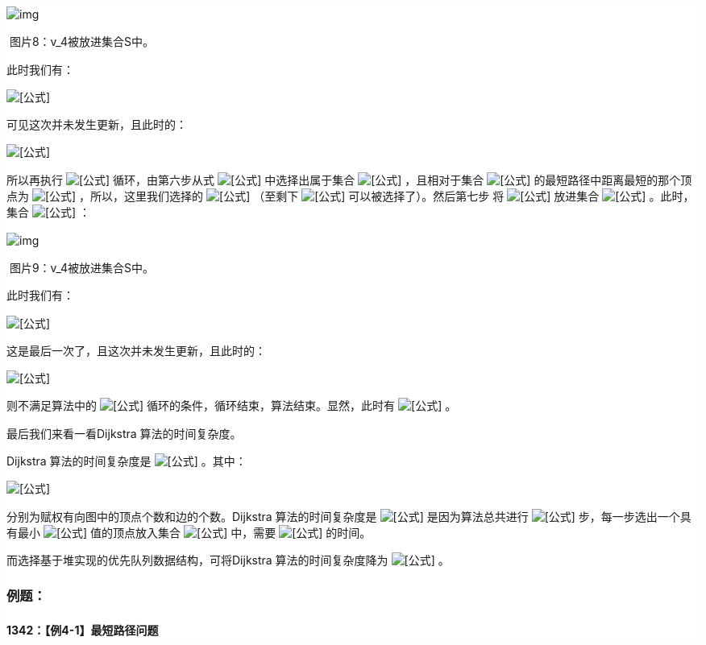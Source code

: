 ![img](https://pic3.zhimg.com/80/v2-11a7463fec71c81e326f4d88e0135e26_720w.jpg)

​																								图片8：v_4被放进集合S中。

此时我们有：

![[公式]](https://www.zhihu.com/equation?tex=%5Cbegin%7Bmatrix%7D+%5Cmathrm%7Bdist%7D%5B%5Ccolor%7Bred%7D%7Bv_1%7D%2Cv_2%5D%3D%5Cmathrm%7Bdist%7D%5B%5Ccolor%7Bred%7D%7Bv_1%7D%2C%5Ccolor%7Bgreen%7D%7Bv_6%7D%5D%2Bw_%7B6%2C2%7D%3D5+%26%5Cmathrm%7Bdist%7D%5B%5Ccolor%7Bred%7D%7Bv_1%7D%2Cv_3%5D%3D%5Cmathrm%7Bdist%7D%5B%5Ccolor%7Bred%7D%7Bv_1%7D%2C%5Ccolor%7Bgreen%7D%7Bv_6%7D%5D%2Bw_%7B6%2C2%7D%2Bw_%7B2%2C3%7D%3D12+%5C%5C++%5Cmathrm%7Bdist%7D%5B%5Ccolor%7Bred%7D%7Bv_1%7D%2Cv_4%5D%3D%5Cmathrm%7Bdist%7D%5B%5Ccolor%7Bred%7D%7Bv_1%7D%2C%5Ccolor%7Bgreen%7D%7Bv_6%7D%5D%2Bw_%7B6%2C4%7D%3D9+%26%5Cmathrm%7Bdist%7D%5B%5Ccolor%7Bred%7D%7Bv_1%7D%2Cv_5%5D%3D%5Cmathrm%7Bdist%7D%5B%5Ccolor%7Bred%7D%7Bv_1%7D%2C%5Ccolor%7Bgreen%7D%7Bv_6%7D%5D%2Bw_%7B6%2C5%7D%3D4+%5C%5C++%5Cmathrm%7Bdist%7D%5B%5Ccolor%7Bred%7D%7Bv_1%7D%2C%5Ccolor%7Bgreen%7D%7Bv_6%7D%5D%3Dw_%7B1%2C6%7D%3D3+%26%5Cmathrm%7Bdist%7D%5B%5Ccolor%7Bred%7D%7Bv_1%7D%2C%5Ccolor%7Bred%7D%7Bv_1%7D%5D%3D0+%5Cend%7Bmatrix%7D%5Ctag%7B23%7D)

可见这次并未发生更新，且此时的：

![[公式]](https://www.zhihu.com/equation?tex=V-S%3D%5Cleft%5C%7Bv_3%5Cright%5C%7D%5Cne%5Cvarnothing%5Ctag%7B24%7D)

所以再执行 ![[公式]](https://www.zhihu.com/equation?tex=%5Cbm%7B%5Crm%7Bwhile%7D%7D) 循环，由第六步从式 ![[公式]](https://www.zhihu.com/equation?tex=%2819%29) 中选择出属于集合 ![[公式]](https://www.zhihu.com/equation?tex=V-S) ，且相对于集合 ![[公式]](https://www.zhihu.com/equation?tex=S) 的最短路径中距离最短的那个顶点为 ![[公式]](https://www.zhihu.com/equation?tex=v_j) ，所以，这里我们选择的 ![[公式]](https://www.zhihu.com/equation?tex=v_j%3Dv_3) （至剩下 ![[公式]](https://www.zhihu.com/equation?tex=v_3) 可以被选择了）。然后第七步 将 ![[公式]](https://www.zhihu.com/equation?tex=v_3) 放进集合 ![[公式]](https://www.zhihu.com/equation?tex=S) 。此时，集合 ![[公式]](https://www.zhihu.com/equation?tex=S%3D%5Cleft%5C%7B%5Ccolor%7Bred%7D%7Bv_1%7D%2C%5Ccolor%7Bgreen%7D%7Bv_6%7D%2C%5Ccolor%7Bgreen%7D%7Bv_5%7D%2C%5Ccolor%7Bgreen%7D%7Bv_2%7D%2C%5Ccolor%7Bgreen%7D%7Bv_4%7D%2C%5Ccolor%7Bgreen%7D%7Bv_3%7D%5Cright%5C%7D) ：

![img](https://pic1.zhimg.com/80/v2-253f806d333345fdde806e2988a40a00_720w.jpg)

​																							图片9：v_4被放进集合S中。

此时我们有：

![[公式]](https://www.zhihu.com/equation?tex=%5Cbegin%7Bmatrix%7D+%5Cmathrm%7Bdist%7D%5B%5Ccolor%7Bred%7D%7Bv_1%7D%2Cv_2%5D%3D%5Cmathrm%7Bdist%7D%5B%5Ccolor%7Bred%7D%7Bv_1%7D%2C%5Ccolor%7Bgreen%7D%7Bv_6%7D%5D%2Bw_%7B6%2C2%7D%3D5+%26%5Cmathrm%7Bdist%7D%5B%5Ccolor%7Bred%7D%7Bv_1%7D%2Cv_3%5D%3D%5Cmathrm%7Bdist%7D%5B%5Ccolor%7Bred%7D%7Bv_1%7D%2C%5Ccolor%7Bgreen%7D%7Bv_6%7D%5D%2Bw_%7B6%2C2%7D%2Bw_%7B2%2C3%7D%3D12+%5C%5C++%5Cmathrm%7Bdist%7D%5B%5Ccolor%7Bred%7D%7Bv_1%7D%2Cv_4%5D%3D%5Cmathrm%7Bdist%7D%5B%5Ccolor%7Bred%7D%7Bv_1%7D%2C%5Ccolor%7Bgreen%7D%7Bv_6%7D%5D%2Bw_%7B6%2C4%7D%3D9+%26%5Cmathrm%7Bdist%7D%5B%5Ccolor%7Bred%7D%7Bv_1%7D%2Cv_5%5D%3D%5Cmathrm%7Bdist%7D%5B%5Ccolor%7Bred%7D%7Bv_1%7D%2C%5Ccolor%7Bgreen%7D%7Bv_6%7D%5D%2Bw_%7B6%2C5%7D%3D4+%5C%5C++%5Cmathrm%7Bdist%7D%5B%5Ccolor%7Bred%7D%7Bv_1%7D%2C%5Ccolor%7Bgreen%7D%7Bv_6%7D%5D%3Dw_%7B1%2C6%7D%3D3+%26%5Cmathrm%7Bdist%7D%5B%5Ccolor%7Bred%7D%7Bv_1%7D%2C%5Ccolor%7Bred%7D%7Bv_1%7D%5D%3D0+%5Cend%7Bmatrix%7D%5Ctag%7B25%7D)

这是最后一次了，且这次并未发生更新，且此时的：

![[公式]](https://www.zhihu.com/equation?tex=V-S%3D%5Cleft%5C%7B%5Cright%5C%7D%3D%5Cvarnothing%5Ctag%7B26%7D)

则不满足算法中的 ![[公式]](https://www.zhihu.com/equation?tex=%5Cbm%7B%5Crm%7Bwhile%7D%7D) 循环的条件，循环结束，算法结束。显然，此时有 ![[公式]](https://www.zhihu.com/equation?tex=V%3DS) 。

最后我们来看一看Dijkstra 算法的时间复杂度。

Dijkstra 算法的时间复杂度是 ![[公式]](https://www.zhihu.com/equation?tex=%5Cmathcal%7BO%7D%28nm%29) 。其中：

![[公式]](https://www.zhihu.com/equation?tex=n%3D%5Cleft%7C+V%5Cright%7C%2C%5Cquad+m%3D%5Cleft%7C+E%5Cright%7C%5Ctag%7B23%7D)

分别为赋权有向图中的顶点个数和边的个数。Dijkstra 算法的时间复杂度是 ![[公式]](https://www.zhihu.com/equation?tex=%5Cmathcal%7BO%7D%28nm%29) 是因为算法总共进行 ![[公式]](https://www.zhihu.com/equation?tex=%28n-1%29) 步，每一步选出一个具有最小 ![[公式]](https://www.zhihu.com/equation?tex=%5Cmathrm%7Bdist%7D%5Bs%2C%5Cbullet%5D) 值的顶点放入集合 ![[公式]](https://www.zhihu.com/equation?tex=S) 中，需要 ![[公式]](https://www.zhihu.com/equation?tex=%5Cmathcal%7BO%28m%29%7D) 的时间。

而选择基于堆实现的优先队列数据结构，可将Dijkstra 算法的时间复杂度降为 ![[公式]](https://www.zhihu.com/equation?tex=%5Cmathcal%7BO%7D%28+m%5Clog+n%29) 。

### 例题：

#### 1342：【例4-1】最短路径问题
